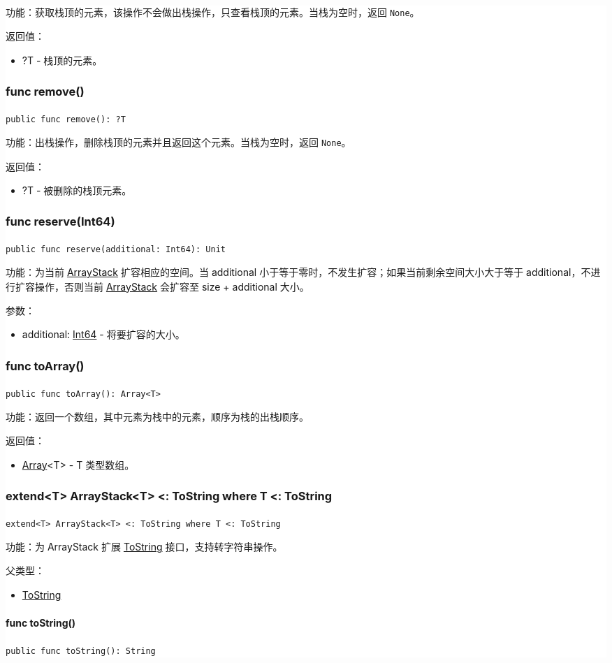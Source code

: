 功能：获取栈顶的元素，该操作不会做出栈操作，只查看栈顶的元素。当栈为空时，返回 `None`。

返回值：

- ?T - 栈顶的元素。

### func remove()

```cangjie
public func remove(): ?T
```

功能：出栈操作，删除栈顶的元素并且返回这个元素。当栈为空时，返回 `None`。

返回值：

- ?T - 被删除的栈顶元素。

### func reserve(Int64)

```cangjie
public func reserve(additional: Int64): Unit
```

功能：为当前 [ArrayStack](#class-arraystackt) 扩容相应的空间。当 additional 小于等于零时，不发生扩容；如果当前剩余空间大小大于等于 additional，不进行扩容操作，否则当前 [ArrayStack](#class-arraystackt) 会扩容至 size + additional 大小。

参数：

- additional: [Int64](../../core/core_package_api/core_package_intrinsics.md#int64) - 将要扩容的大小。

### func toArray()

```cangjie
public func toArray(): Array<T>
```

功能：返回一个数组，其中元素为栈中的元素，顺序为栈的出栈顺序。

返回值：

- [Array](../../core/core_package_api/core_package_structs.md#struct-arrayt)\<T> - T 类型数组。

### extend\<T> ArrayStack\<T> <: ToString where T <: ToString

```cangjie
extend<T> ArrayStack<T> <: ToString where T <: ToString
```

功能：为 ArrayStack 扩展 [ToString](../../core/core_package_api/core_package_interfaces.md#interface-tostring) 接口，支持转字符串操作。

父类型：

- [ToString](../../core/core_package_api/core_package_interfaces.md#interface-tostring)

#### func toString()

```cangjie
public func toString(): String
```
